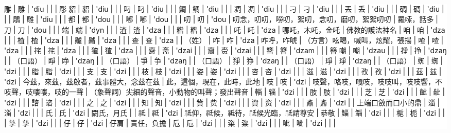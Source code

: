 雕 | 雕 | 'diu |  |  | 彫
貂 | 貂 | 'diu |  |  | 
叼 | 叼 | 'diu |  |  | 
鯛 | 鲷 | 'diu |  |  | 
凋 | 凋 | 'diu |  |  | 
刁 | 刁 | 'diu |  |  | 
丟 | 丢 | 'diu |  |  | 
碉 | 碉 | 'diu |  |  | 
鵰 | 雕 | 'diu |  |  | 
都 | 都 | 'dou |  |  | 
嘟 | 嘟 | 'dou |  |  | 
叨 | 叨 | 'dou | 叨念，叨叨，嘮叨，絮叨，念叨，磨叨，絮絮叨叨 | 羅嗦，話多 | 
刀 | 刀 | 'dou |  |  | 
端 | 端 | 'dyn |  |  | 
渣 | 渣 | 'dza |  |  | 
糌 | 糌 | 'dza |  |  | 
吒 | 吒 | 'dza | 哪吒，木吒，金吒 | 佛教的護法神名 | 
咱 | 咱 | 'dza |  |  | 
楂 | 楂 | 'dza |  |  | 
齇 | 齇 | 'dza |  |  | 
查 | 查 | 'dza |  | （姓） | 
咋 | 咋 | 'dza | 咋呼，咋唬 | （方言）吆喝，喊叫，炫耀，張揚 | 
喳 | 喳 | 'dza |  |  | 
挓 | 挓 | 'dza |  |  | 
猹 | 猹 | 'dza |  |  | 
齋 | 斋 | 'dzai |  |  | 
齎 | 赍 | 'dzai |  |  | 
簪 | 簪 | 'dzam |  |  | 簮
嘲 | 嘲 | 'dzau |  |  | 
掙 | 挣 | 'dzaŋ |  | （口語） | 
睜 | 睁 | 'dzaŋ |  | （口語） | 
爭 | 争 | 'dzaŋ |  | （口語） | 
猙 | 狰 | 'dzaŋ |  | （口語） | 
琤 | 琤 | 'dzaŋ |  | （口語） | 
蜘 | 蜘 | 'dzi |  |  | 
脂 | 脂 | 'dzi |  |  | 
支 | 支 | 'dzi |  |  | 
枝 | 枝 | 'dzi |  |  | 
姿 | 姿 | 'dzi |  |  | 
咨 | 咨 | 'dzi |  |  | 
滋 | 滋 | 'dzi |  |  | 
孜 | 孜 | 'dzi |  |  | 
茲 | 兹 | 'dzi | 今茲，來茲，茲啟者，茲事體大，念茲在茲 | 此，這個，現在，此時，此地 | 
吱 | 吱 | 'dzi | 吱聲，咯吱，嘎吱，吱吱叫，吱吱響，不吱聲，吱嘍嘍，吱的一聲 | （象聲詞）尖細的聲音，小動物的叫聲；發出聲音 | 
輜 | 辎 | 'dzi |  |  | 
肢 | 肢 | 'dzi |  |  | 
芝 | 芝 | 'dzi |  |  | 
齜 | 龇 | 'dzi |  |  | 
諮 | 谘 | 'dzi |  |  | 
之 | 之 | 'dzi |  |  | 
知 | 知 | 'dzi |  |  | 
貲 | 赀 | 'dzi |  |  | 
資 | 资 | 'dzi |  |  | 
鼒 | 鼒 | 'dzi |  | 上端口斂而口小的鼎 | 
淄 | 淄 | 'dzi |  |  | 
氏 | 氏 | 'dzi | 閼氏，月氏 |  | 
祗 | 祗 | 'dzi | 祗仰，祗候，祗待，祗候光臨，祗請尊安 | 恭敬 | 
鯔 | 鲻 | 'dzi |  |  | 
梔 | 栀 | 'dzi |  |  | 
孳 | 孳 | 'dzi |  |  | 
仔 | 仔 | 'dzi | 仔肩 | 責任，負擔 | 
卮 | 卮 | 'dzi |  |  | 
粢 | 粢 | 'dzi |  |  | 
呲 | 呲 | 'dzi |  |  | 